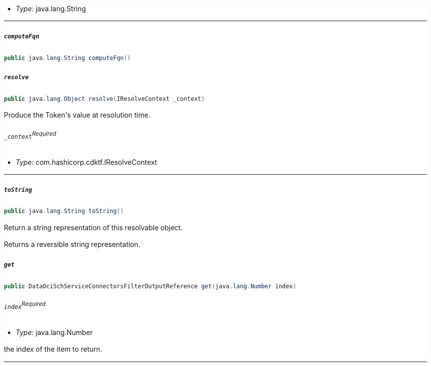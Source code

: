 - *Type:* java.lang.String

---

##### `computeFqn` <a name="computeFqn" id="rhizo-co-terraform-provider-oci.dataOciSchServiceConnectors.DataOciSchServiceConnectorsFilterList.computeFqn"></a>

```java
public java.lang.String computeFqn()
```

##### `resolve` <a name="resolve" id="rhizo-co-terraform-provider-oci.dataOciSchServiceConnectors.DataOciSchServiceConnectorsFilterList.resolve"></a>

```java
public java.lang.Object resolve(IResolveContext _context)
```

Produce the Token's value at resolution time.

###### `_context`<sup>Required</sup> <a name="_context" id="rhizo-co-terraform-provider-oci.dataOciSchServiceConnectors.DataOciSchServiceConnectorsFilterList.resolve.parameter._context"></a>

- *Type:* com.hashicorp.cdktf.IResolveContext

---

##### `toString` <a name="toString" id="rhizo-co-terraform-provider-oci.dataOciSchServiceConnectors.DataOciSchServiceConnectorsFilterList.toString"></a>

```java
public java.lang.String toString()
```

Return a string representation of this resolvable object.

Returns a reversible string representation.

##### `get` <a name="get" id="rhizo-co-terraform-provider-oci.dataOciSchServiceConnectors.DataOciSchServiceConnectorsFilterList.get"></a>

```java
public DataOciSchServiceConnectorsFilterOutputReference get(java.lang.Number index)
```

###### `index`<sup>Required</sup> <a name="index" id="rhizo-co-terraform-provider-oci.dataOciSchServiceConnectors.DataOciSchServiceConnectorsFilterList.get.parameter.index"></a>

- *Type:* java.lang.Number

the index of the item to return.

---